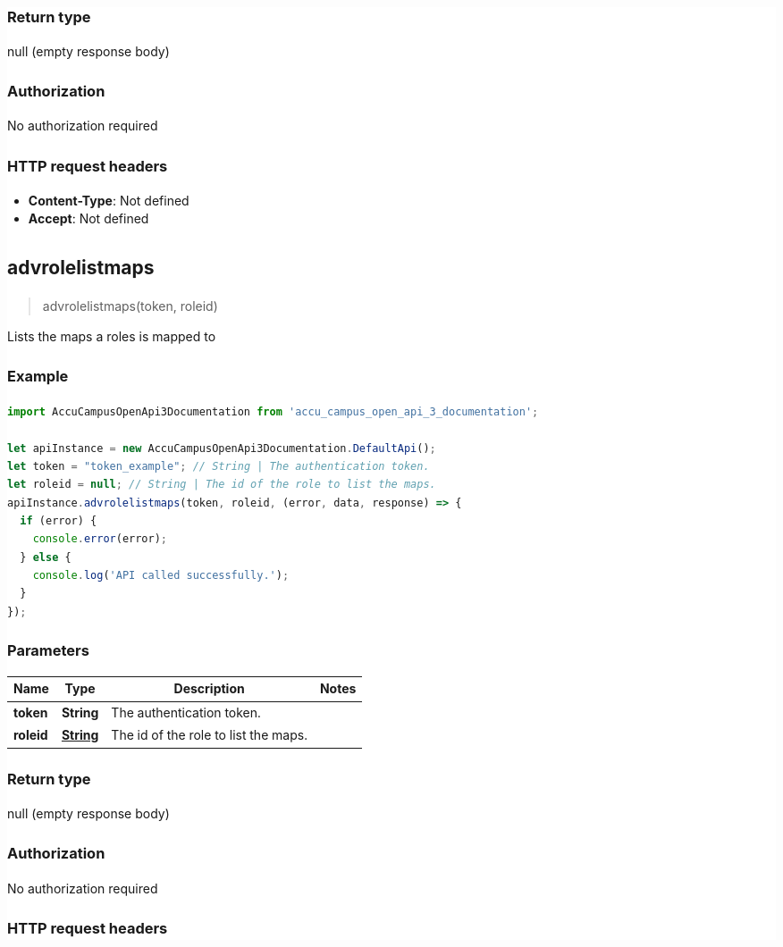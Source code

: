 ### Return type

null (empty response body)

### Authorization

No authorization required

### HTTP request headers

- **Content-Type**: Not defined
- **Accept**: Not defined


## advrolelistmaps

> advrolelistmaps(token, roleid)

Lists the maps a roles is mapped to

### Example

```javascript
import AccuCampusOpenApi3Documentation from 'accu_campus_open_api_3_documentation';

let apiInstance = new AccuCampusOpenApi3Documentation.DefaultApi();
let token = "token_example"; // String | The authentication token.
let roleid = null; // String | The id of the role to list the maps.
apiInstance.advrolelistmaps(token, roleid, (error, data, response) => {
  if (error) {
    console.error(error);
  } else {
    console.log('API called successfully.');
  }
});
```

### Parameters


Name | Type | Description  | Notes
------------- | ------------- | ------------- | -------------
 **token** | **String**| The authentication token. | 
 **roleid** | [**String**](.md)| The id of the role to list the maps. | 

### Return type

null (empty response body)

### Authorization

No authorization required

### HTTP request headers
